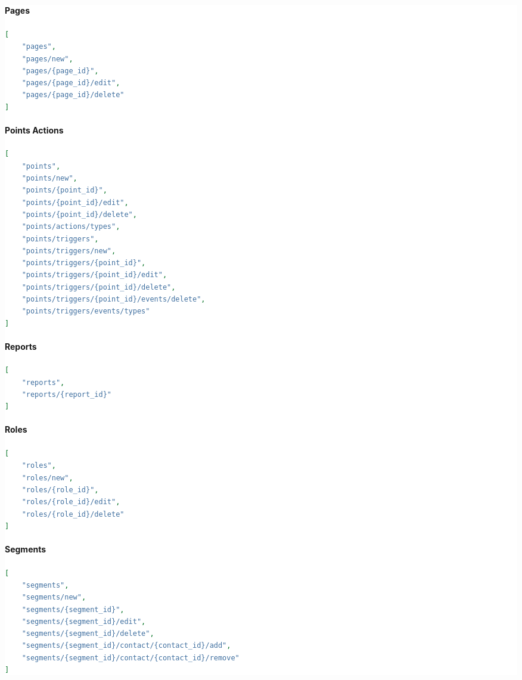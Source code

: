 #### Pages
```json
[
    "pages",
    "pages/new",
    "pages/{page_id}",
    "pages/{page_id}/edit",
    "pages/{page_id}/delete"
]
```

#### Points Actions
```json
[
    "points",
    "points/new",
    "points/{point_id}",
    "points/{point_id}/edit",
    "points/{point_id}/delete",
    "points/actions/types",
    "points/triggers",
    "points/triggers/new",
    "points/triggers/{point_id}",
    "points/triggers/{point_id}/edit",
    "points/triggers/{point_id}/delete",
    "points/triggers/{point_id}/events/delete",
    "points/triggers/events/types"
]
```

#### Reports
```json
[
    "reports",
    "reports/{report_id}"
]
```

#### Roles
```json
[
    "roles",
    "roles/new",
    "roles/{role_id}",
    "roles/{role_id}/edit",
    "roles/{role_id}/delete"
]
```

#### Segments
```json
[
    "segments",
    "segments/new",
    "segments/{segment_id}",
    "segments/{segment_id}/edit",
    "segments/{segment_id}/delete",
    "segments/{segment_id}/contact/{contact_id}/add",
    "segments/{segment_id}/contact/{contact_id}/remove"
]
```
